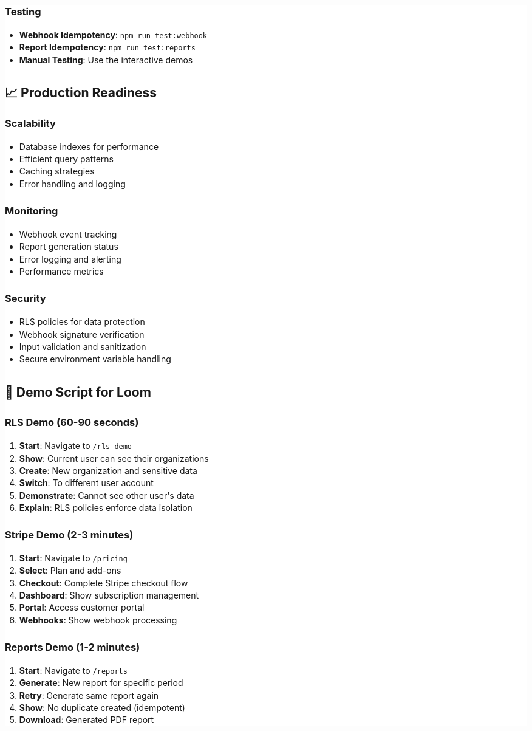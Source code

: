 ### Testing
- **Webhook Idempotency**: `npm run test:webhook`
- **Report Idempotency**: `npm run test:reports`
- **Manual Testing**: Use the interactive demos

## 📈 Production Readiness

### Scalability
- Database indexes for performance
- Efficient query patterns
- Caching strategies
- Error handling and logging

### Monitoring
- Webhook event tracking
- Report generation status
- Error logging and alerting
- Performance metrics

### Security
- RLS policies for data protection
- Webhook signature verification
- Input validation and sanitization
- Secure environment variable handling

## 🎥 Demo Script for Loom

### RLS Demo (60-90 seconds)
1. **Start**: Navigate to `/rls-demo`
2. **Show**: Current user can see their organizations
3. **Create**: New organization and sensitive data
4. **Switch**: To different user account
5. **Demonstrate**: Cannot see other user's data
6. **Explain**: RLS policies enforce data isolation

### Stripe Demo (2-3 minutes)
1. **Start**: Navigate to `/pricing`
2. **Select**: Plan and add-ons
3. **Checkout**: Complete Stripe checkout flow
4. **Dashboard**: Show subscription management
5. **Portal**: Access customer portal
6. **Webhooks**: Show webhook processing

### Reports Demo (1-2 minutes)
1. **Start**: Navigate to `/reports`
2. **Generate**: New report for specific period
3. **Retry**: Generate same report again
4. **Show**: No duplicate created (idempotent)
5. **Download**: Generated PDF report
